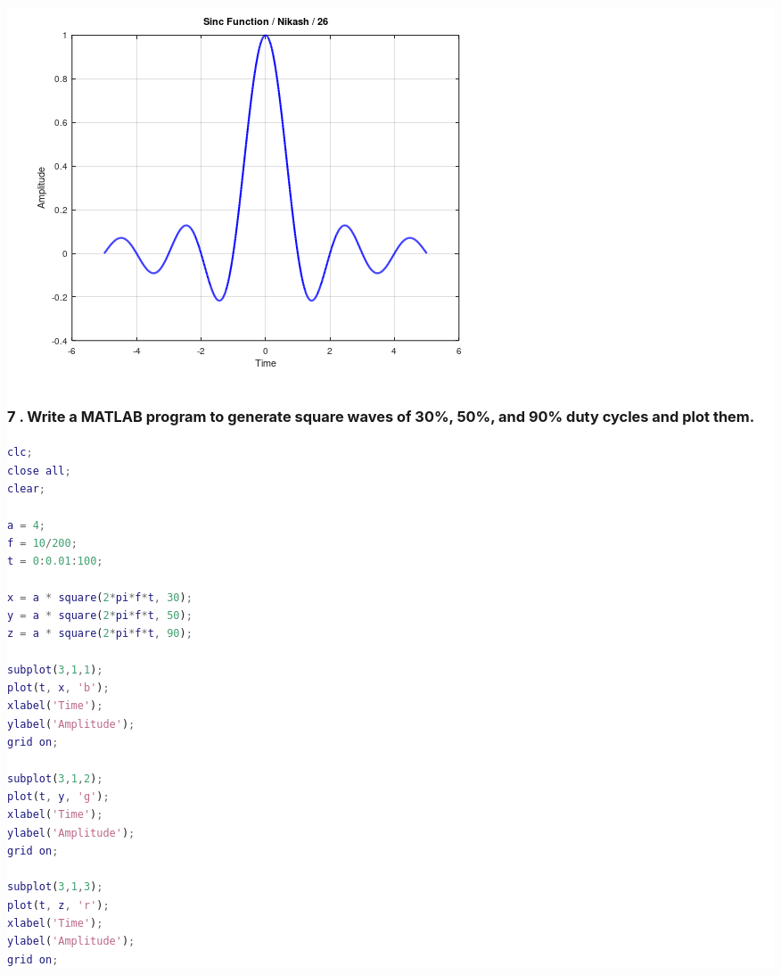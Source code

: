 ![output](./Output%20Store/lab26.png)


### 7 . Write a MATLAB program to generate square waves of 30%, 50%, and 90% duty cycles and plot them.

```matlab
clc;
close all;
clear;

a = 4;                   
f = 10/200;                
t = 0:0.01:100;         

x = a * square(2*pi*f*t, 30);   
y = a * square(2*pi*f*t, 50);   
z = a * square(2*pi*f*t, 90);  

subplot(3,1,1);
plot(t, x, 'b');
xlabel('Time');
ylabel('Amplitude');
grid on;

subplot(3,1,2);
plot(t, y, 'g');
xlabel('Time');
ylabel('Amplitude');
grid on;

subplot(3,1,3);
plot(t, z, 'r');
xlabel('Time');
ylabel('Amplitude');
grid on;


```
